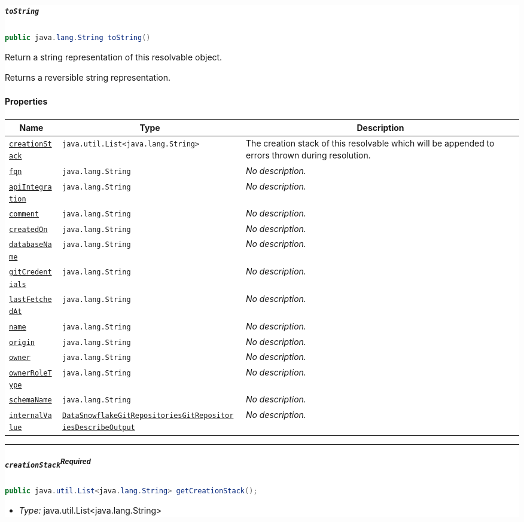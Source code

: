 ##### `toString` <a name="toString" id="@cdktf/provider-snowflake.dataSnowflakeGitRepositories.DataSnowflakeGitRepositoriesGitRepositoriesDescribeOutputOutputReference.toString"></a>

```java
public java.lang.String toString()
```

Return a string representation of this resolvable object.

Returns a reversible string representation.


#### Properties <a name="Properties" id="Properties"></a>

| **Name** | **Type** | **Description** |
| --- | --- | --- |
| <code><a href="#@cdktf/provider-snowflake.dataSnowflakeGitRepositories.DataSnowflakeGitRepositoriesGitRepositoriesDescribeOutputOutputReference.property.creationStack">creationStack</a></code> | <code>java.util.List<java.lang.String></code> | The creation stack of this resolvable which will be appended to errors thrown during resolution. |
| <code><a href="#@cdktf/provider-snowflake.dataSnowflakeGitRepositories.DataSnowflakeGitRepositoriesGitRepositoriesDescribeOutputOutputReference.property.fqn">fqn</a></code> | <code>java.lang.String</code> | *No description.* |
| <code><a href="#@cdktf/provider-snowflake.dataSnowflakeGitRepositories.DataSnowflakeGitRepositoriesGitRepositoriesDescribeOutputOutputReference.property.apiIntegration">apiIntegration</a></code> | <code>java.lang.String</code> | *No description.* |
| <code><a href="#@cdktf/provider-snowflake.dataSnowflakeGitRepositories.DataSnowflakeGitRepositoriesGitRepositoriesDescribeOutputOutputReference.property.comment">comment</a></code> | <code>java.lang.String</code> | *No description.* |
| <code><a href="#@cdktf/provider-snowflake.dataSnowflakeGitRepositories.DataSnowflakeGitRepositoriesGitRepositoriesDescribeOutputOutputReference.property.createdOn">createdOn</a></code> | <code>java.lang.String</code> | *No description.* |
| <code><a href="#@cdktf/provider-snowflake.dataSnowflakeGitRepositories.DataSnowflakeGitRepositoriesGitRepositoriesDescribeOutputOutputReference.property.databaseName">databaseName</a></code> | <code>java.lang.String</code> | *No description.* |
| <code><a href="#@cdktf/provider-snowflake.dataSnowflakeGitRepositories.DataSnowflakeGitRepositoriesGitRepositoriesDescribeOutputOutputReference.property.gitCredentials">gitCredentials</a></code> | <code>java.lang.String</code> | *No description.* |
| <code><a href="#@cdktf/provider-snowflake.dataSnowflakeGitRepositories.DataSnowflakeGitRepositoriesGitRepositoriesDescribeOutputOutputReference.property.lastFetchedAt">lastFetchedAt</a></code> | <code>java.lang.String</code> | *No description.* |
| <code><a href="#@cdktf/provider-snowflake.dataSnowflakeGitRepositories.DataSnowflakeGitRepositoriesGitRepositoriesDescribeOutputOutputReference.property.name">name</a></code> | <code>java.lang.String</code> | *No description.* |
| <code><a href="#@cdktf/provider-snowflake.dataSnowflakeGitRepositories.DataSnowflakeGitRepositoriesGitRepositoriesDescribeOutputOutputReference.property.origin">origin</a></code> | <code>java.lang.String</code> | *No description.* |
| <code><a href="#@cdktf/provider-snowflake.dataSnowflakeGitRepositories.DataSnowflakeGitRepositoriesGitRepositoriesDescribeOutputOutputReference.property.owner">owner</a></code> | <code>java.lang.String</code> | *No description.* |
| <code><a href="#@cdktf/provider-snowflake.dataSnowflakeGitRepositories.DataSnowflakeGitRepositoriesGitRepositoriesDescribeOutputOutputReference.property.ownerRoleType">ownerRoleType</a></code> | <code>java.lang.String</code> | *No description.* |
| <code><a href="#@cdktf/provider-snowflake.dataSnowflakeGitRepositories.DataSnowflakeGitRepositoriesGitRepositoriesDescribeOutputOutputReference.property.schemaName">schemaName</a></code> | <code>java.lang.String</code> | *No description.* |
| <code><a href="#@cdktf/provider-snowflake.dataSnowflakeGitRepositories.DataSnowflakeGitRepositoriesGitRepositoriesDescribeOutputOutputReference.property.internalValue">internalValue</a></code> | <code><a href="#@cdktf/provider-snowflake.dataSnowflakeGitRepositories.DataSnowflakeGitRepositoriesGitRepositoriesDescribeOutput">DataSnowflakeGitRepositoriesGitRepositoriesDescribeOutput</a></code> | *No description.* |

---

##### `creationStack`<sup>Required</sup> <a name="creationStack" id="@cdktf/provider-snowflake.dataSnowflakeGitRepositories.DataSnowflakeGitRepositoriesGitRepositoriesDescribeOutputOutputReference.property.creationStack"></a>

```java
public java.util.List<java.lang.String> getCreationStack();
```

- *Type:* java.util.List<java.lang.String>
